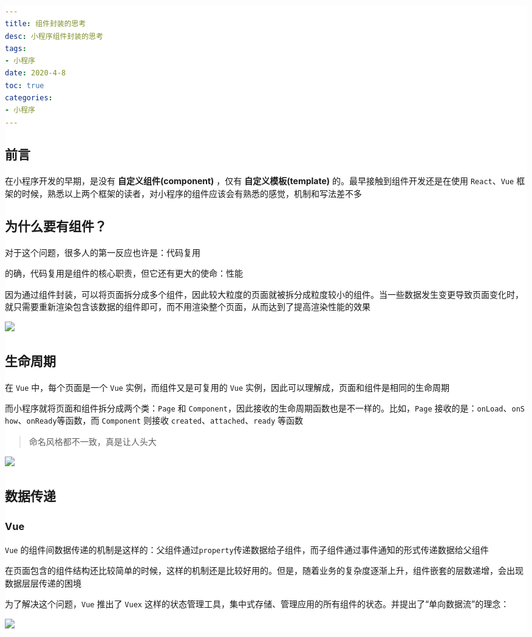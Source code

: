 ```yaml
---
title: 组件封装的思考
desc: 小程序组件封装的思考
tags: 
- 小程序
date: 2020-4-8
toc: true
categories:
- 小程序
---
```


## 前言

在小程序开发的早期，是没有 **自定义组件(component)** ，仅有 **自定义模板(template)** 的。最早接触到组件开发还是在使用 `React`、`Vue` 框架的时候，熟悉以上两个框架的读者，对小程序的组件应该会有熟悉的感觉，机制和写法差不多



## 为什么要有组件？

对于这个问题，很多人的第一反应也许是：代码复用

的确，代码复用是组件的核心职责，但它还有更大的使命：性能

因为通过组件封装，可以将页面拆分成多个组件，因此较大粒度的页面就被拆分成粒度较小的组件。当一些数据发生变更导致页面变化时，就只需要重新渲染包含该数据的组件即可，而不用渲染整个页面，从而达到了提高渲染性能的效果

![](/blog/images/components/components-graph.png)

## 生命周期

在 `Vue` 中，每个页面是一个 `Vue` 实例，而组件又是可复用的 `Vue` 实例，因此可以理解成，页面和组件是相同的生命周期

而小程序就将页面和组件拆分成两个类：`Page` 和 `Component`，因此接收的生命周期函数也是不一样的。比如，`Page` 接收的是：`onLoad`、`onShow`、`onReady`等函数，而 `Component` 则接收 `created`、`attached`、`ready` 等函数

> 命名风格都不一致，真是让人头大

![](/blog/images/components/miniprogram-lifecycle.png)

## 数据传递

### Vue

`Vue` 的组件间数据传递的机制是这样的：父组件通过`property`传递数据给子组件，而子组件通过事件通知的形式传递数据给父组件

在页面包含的组件结构还比较简单的时候，这样的机制还是比较好用的。但是，随着业务的复杂度逐渐上升，组件嵌套的层数递增，会出现数据层层传递的困境

为了解决这个问题，`Vue` 推出了 `Vuex` 这样的状态管理工具，集中式存储、管理应用的所有组件的状态。并提出了“单向数据流”的理念：

![](/blog/images/components/vuex.png)
